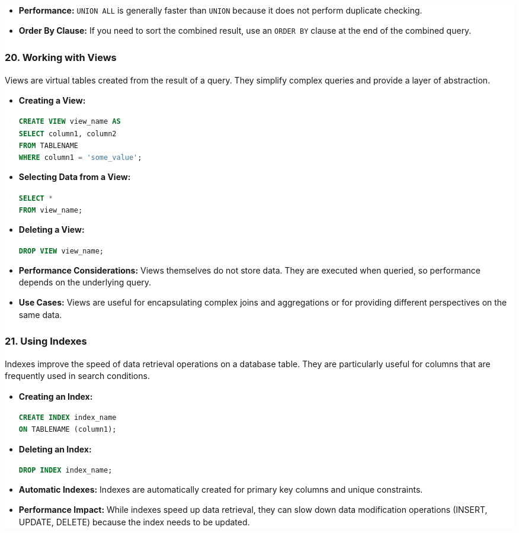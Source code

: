 - **Performance:** `UNION ALL` is generally faster than `UNION` because it does not perform duplicate checking.

- **Order By Clause:** If you need to sort the combined result, use an `ORDER BY` clause at the end of the combined query.

### 20. Working with Views

Views are virtual tables created from the result of a query. They simplify complex queries and provide a layer of abstraction.

- **Creating a View:**
  ```sql
  CREATE VIEW view_name AS
  SELECT column1, column2 
  FROM TABLENAME 
  WHERE column1 = 'some_value';
  ```

- **Selecting Data from a View:**
  ```sql
  SELECT * 
  FROM view_name;
  ```

- **Deleting a View:**
  ```sql
  DROP VIEW view_name;
  ```

- **Performance Considerations:** Views themselves do not store data. They are executed when queried, so performance depends on the underlying query.

- **Use Cases:** Views are useful for encapsulating complex joins and aggregations or for providing different perspectives on the same data.

### 21. Using Indexes

Indexes improve the speed of data retrieval operations on a database table. They are particularly useful for columns that are frequently used in search conditions.

- **Creating an Index:**
  ```sql
  CREATE INDEX index_name 
  ON TABLENAME (column1);
  ```

- **Deleting an Index:**
  ```sql
  DROP INDEX index_name;
  ```

- **Automatic Indexes:** Indexes are automatically created for primary key columns and unique constraints.

- **Performance Impact:** While indexes speed up data retrieval, they can slow down data modification operations (INSERT, UPDATE, DELETE) because the index needs to be updated.
